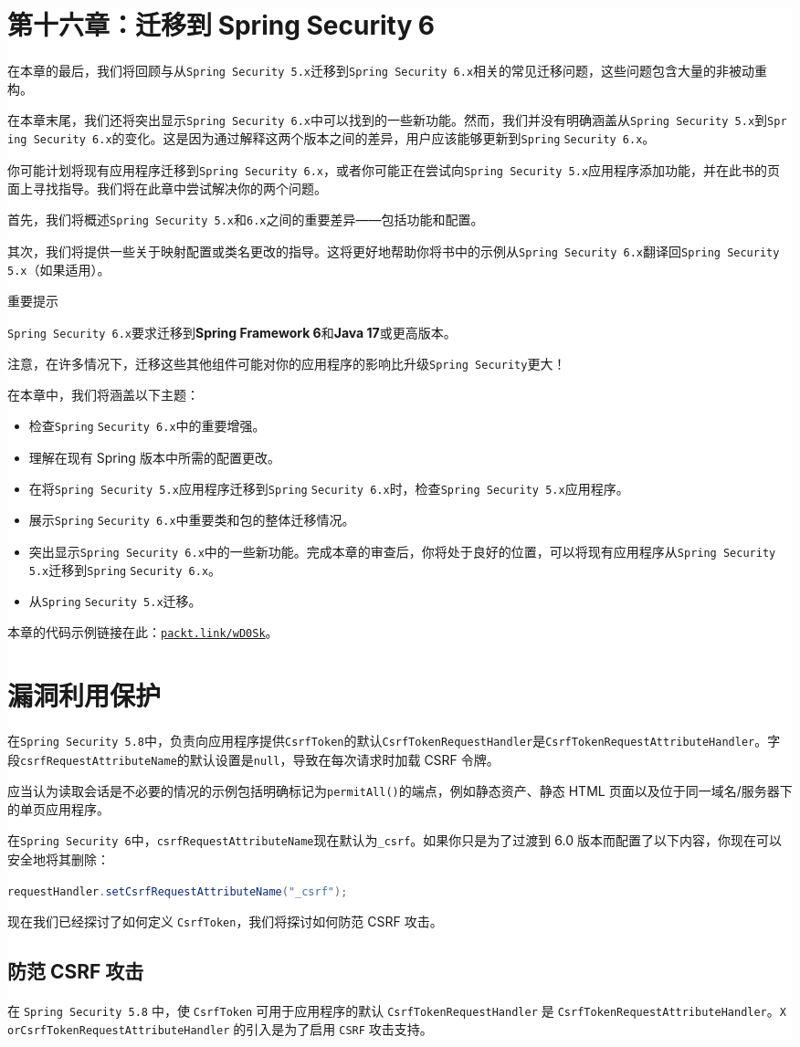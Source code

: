 

# 第十六章：迁移到 Spring Security 6

在本章的最后，我们将回顾与从`Spring Security 5.x`迁移到`Spring Security 6.x`相关的常见迁移问题，这些问题包含大量的非被动重构。

在本章末尾，我们还将突出显示`Spring Security 6.x`中可以找到的一些新功能。然而，我们并没有明确涵盖从`Spring Security 5.x`到`Spring Security 6.x`的变化。这是因为通过解释这两个版本之间的差异，用户应该能够更新到`Spring` `Security 6.x`。

你可能计划将现有应用程序迁移到`Spring Security 6.x`，或者你可能正在尝试向`Spring Security 5.x`应用程序添加功能，并在此书的页面上寻找指导。我们将在此章中尝试解决你的两个问题。

首先，我们将概述`Spring Security 5.x`和`6.x`之间的重要差异——包括功能和配置。

其次，我们将提供一些关于映射配置或类名更改的指导。这将更好地帮助你将书中的示例从`Spring Security 6.x`翻译回`Spring Security 5.x`（如果适用）。

重要提示

`Spring Security 6.x`要求迁移到**Spring Framework 6**和**Java 17**或更高版本。

注意，在许多情况下，迁移这些其他组件可能对你的应用程序的影响比升级`Spring Security`更大！

在本章中，我们将涵盖以下主题：

+   检查`Spring` `Security 6.x`中的重要增强。

+   理解在现有 Spring 版本中所需的配置更改。

+   在将`Spring Security 5.x`应用程序迁移到`Spring` `Security 6.x`时，检查`Spring Security 5.x`应用程序。

+   展示`Spring` `Security 6.x`中重要类和包的整体迁移情况。

+   突出显示`Spring Security 6.x`中的一些新功能。完成本章的审查后，你将处于良好的位置，可以将现有应用程序从`Spring Security 5.x`迁移到`Spring` `Security 6.x`。

+   从`Spring` `Security 5.x`迁移。

本章的代码示例链接在此：[`packt.link/wD0Sk`](https://packt.link/wD0Sk)。

# 漏洞利用保护

在`Spring Security 5.8`中，负责向应用程序提供`CsrfToken`的默认`CsrfTokenRequestHandler`是`CsrfTokenRequestAttributeHandler`。字段`csrfRequestAttributeName`的默认设置是`null`，导致在每次请求时加载 CSRF 令牌。

应当认为读取会话是不必要的情况的示例包括明确标记为`permitAll()`的端点，例如静态资产、静态 HTML 页面以及位于同一域名/服务器下的单页应用程序。

在`Spring Security 6`中，`csrfRequestAttributeName`现在默认为`_csrf`。如果你只是为了过渡到 6.0 版本而配置了以下内容，你现在可以安全地将其删除：

```java
requestHandler.setCsrfRequestAttributeName("_csrf");
```

现在我们已经探讨了如何定义 `CsrfToken`，我们将探讨如何防范 CSRF 攻击。

## 防范 CSRF 攻击

在 `Spring Security 5.8` 中，使 `CsrfToken` 可用于应用程序的默认 `CsrfTokenRequestHandler` 是 `CsrfTokenRequestAttributeHandler`。`XorCsrfTokenRequestAttributeHandler` 的引入是为了启用 `CSRF` 攻击支持。
